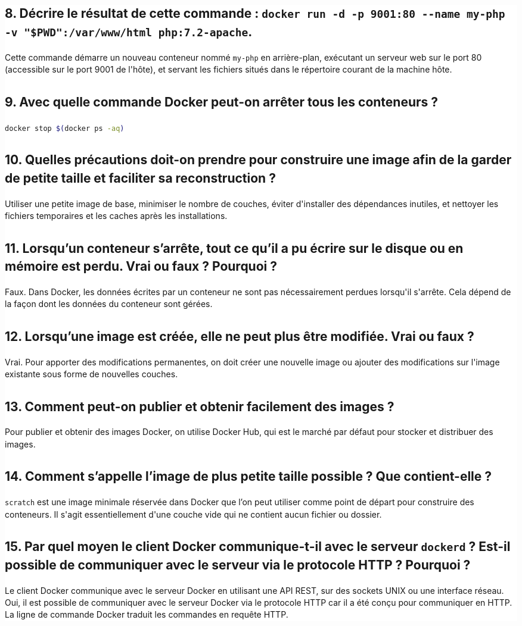 ## 8. Décrire le résultat de cette commande : `docker run -d -p 9001:80 --name my-php -v "$PWD":/var/www/html php:7.2-apache`.
Cette commande démarre un nouveau conteneur nommé `my-php` en arrière-plan, exécutant un serveur web sur le port 80 (accessible sur le port 9001 de l'hôte), et servant les fichiers situés dans le répertoire courant de la machine hôte.

## 9. Avec quelle commande Docker peut-on arrêter tous les conteneurs ?
```bash
docker stop $(docker ps -aq)
```

## 10. Quelles précautions doit-on prendre pour construire une image afin de la garder de petite taille et faciliter sa reconstruction ?
Utiliser une petite image de base, minimiser le nombre de couches, éviter d'installer des dépendances inutiles, et nettoyer les fichiers temporaires et les caches après les installations.

## 11. Lorsqu’un conteneur s’arrête, tout ce qu’il a pu écrire sur le disque ou en mémoire est perdu. Vrai ou faux ? Pourquoi ?
Faux. Dans Docker, les données écrites par un conteneur ne sont pas nécessairement perdues lorsqu'il s'arrête. Cela dépend de la façon dont les données du conteneur sont gérées.

## 12. Lorsqu’une image est créée, elle ne peut plus être modifiée. Vrai ou faux ?
Vrai. Pour apporter des modifications permanentes, on doit créer une nouvelle image ou ajouter des modifications sur l'image existante sous forme de nouvelles couches.

## 13. Comment peut-on publier et obtenir facilement des images ?
Pour publier et obtenir des images Docker, on utilise Docker Hub, qui est le marché par défaut pour stocker et distribuer des images.

## 14. Comment s’appelle l’image de plus petite taille possible ? Que contient-elle ?
`scratch` est une image minimale réservée dans Docker que l’on peut utiliser comme point de départ pour construire des conteneurs. Il s'agit essentiellement d'une couche vide qui ne contient aucun fichier ou dossier.

## 15. Par quel moyen le client Docker communique-t-il avec le serveur `dockerd` ? Est-il possible de communiquer avec le serveur via le protocole HTTP ? Pourquoi ?
Le client Docker communique avec le serveur Docker en utilisant une API REST, sur des sockets UNIX ou une interface réseau. Oui, il est possible de communiquer avec le serveur Docker via le protocole HTTP car il a été conçu pour communiquer en HTTP. La ligne de commande Docker traduit les commandes en requête HTTP.
